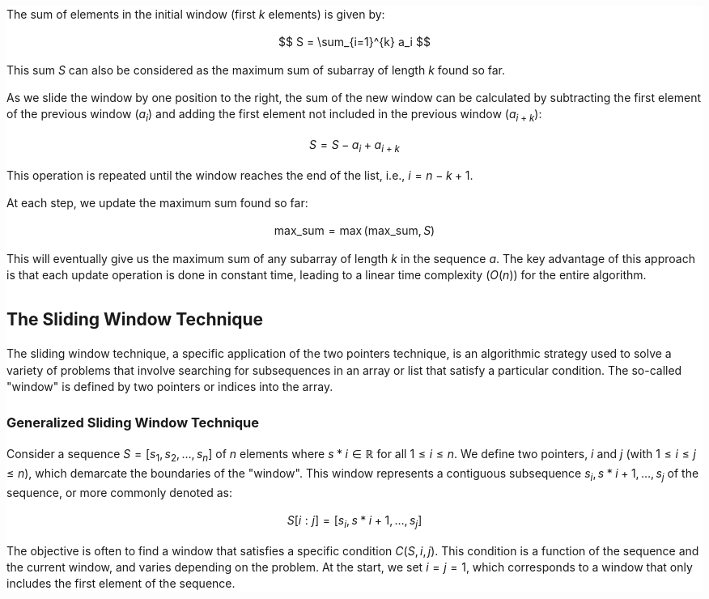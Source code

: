 The sum of elements in the initial window (first $k$ elements) is given by:

$$
S = \sum_{i=1}^{k} a_i
$$

This sum $S$ can also be considered as the maximum sum of subarray of length $k$
found so far.

As we slide the window by one position to the right, the sum of the new window
can be calculated by subtracting the first element of the previous window
($a_i$) and adding the first element not included in the previous window
($a_{i+k}$):

$$
S = S - a_i + a_{i+k}
$$

This operation is repeated until the window reaches the end of the list, i.e.,
$i = n - k + 1$.

At each step, we update the maximum sum found so far:

$$
\text{{max_sum}} = \max(\text{{max_sum}}, S)
$$

This will eventually give us the maximum sum of any subarray of length $k$ in
the sequence $a$. The key advantage of this approach is that each update
operation is done in constant time, leading to a linear time complexity ($O(n)$)
for the entire algorithm.

## The Sliding Window Technique

The sliding window technique, a specific application of the two pointers
technique, is an algorithmic strategy used to solve a variety of problems that
involve searching for subsequences in an array or list that satisfy a particular
condition. The so-called "window" is defined by two pointers or indices into the
array.

### Generalized Sliding Window Technique

Consider a sequence $S = [s_1, s_2, \ldots, s_n]$ of $n$ elements where
$s*i \in \mathbb{R}$ for all $1 \leq i \leq n$. We define two pointers, $i$ and
$j$ (with $1 \leq i \leq j \leq n$), which demarcate the boundaries of the
"window". This window represents a contiguous subsequence
$s_i, s*{i+1}, \ldots, s_j$ of the sequence, or more commonly denoted as:

$$
S[i:j] = [s_i, s*{i+1}, \ldots, s_j]
$$

The objective is often to find a window that satisfies a specific condition
$C(S, i, j)$. This condition is a function of the sequence and the current
window, and varies depending on the problem. At the start, we set $i = j = 1$,
which corresponds to a window that only includes the first element of the
sequence.
